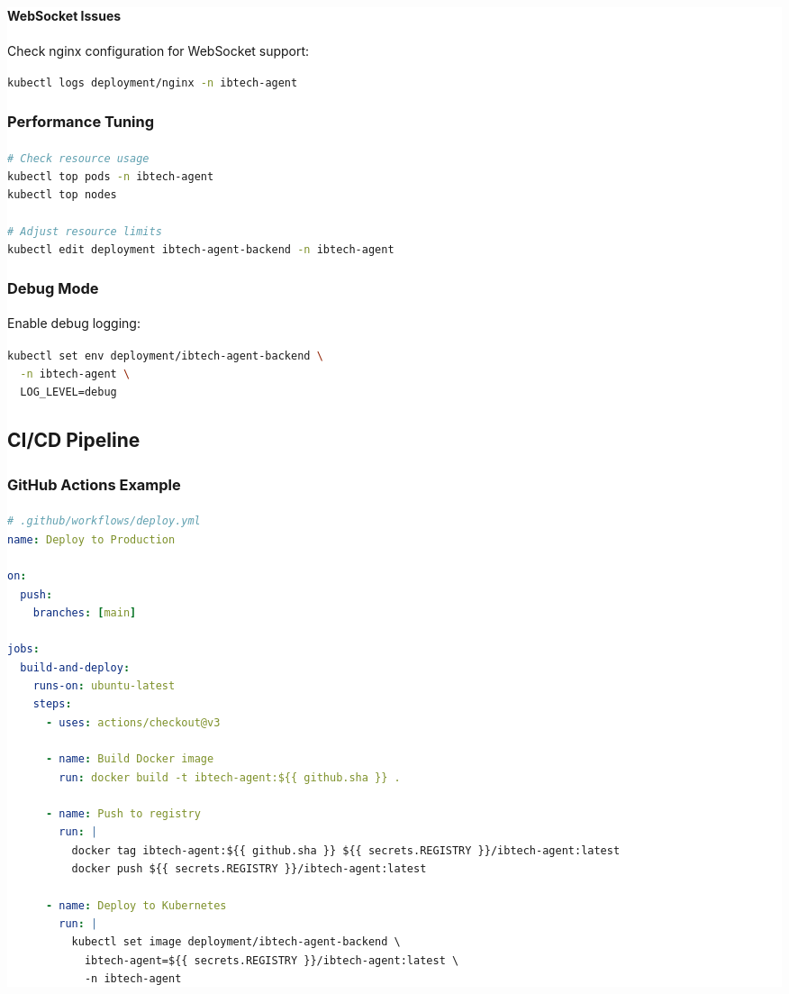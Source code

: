 #### WebSocket Issues

Check nginx configuration for WebSocket support:

```bash
kubectl logs deployment/nginx -n ibtech-agent
```

### Performance Tuning

```bash
# Check resource usage
kubectl top pods -n ibtech-agent
kubectl top nodes

# Adjust resource limits
kubectl edit deployment ibtech-agent-backend -n ibtech-agent
```

### Debug Mode

Enable debug logging:

```bash
kubectl set env deployment/ibtech-agent-backend \
  -n ibtech-agent \
  LOG_LEVEL=debug
```

## CI/CD Pipeline

### GitHub Actions Example

```yaml
# .github/workflows/deploy.yml
name: Deploy to Production

on:
  push:
    branches: [main]

jobs:
  build-and-deploy:
    runs-on: ubuntu-latest
    steps:
      - uses: actions/checkout@v3

      - name: Build Docker image
        run: docker build -t ibtech-agent:${{ github.sha }} .

      - name: Push to registry
        run: |
          docker tag ibtech-agent:${{ github.sha }} ${{ secrets.REGISTRY }}/ibtech-agent:latest
          docker push ${{ secrets.REGISTRY }}/ibtech-agent:latest

      - name: Deploy to Kubernetes
        run: |
          kubectl set image deployment/ibtech-agent-backend \
            ibtech-agent=${{ secrets.REGISTRY }}/ibtech-agent:latest \
            -n ibtech-agent
```
